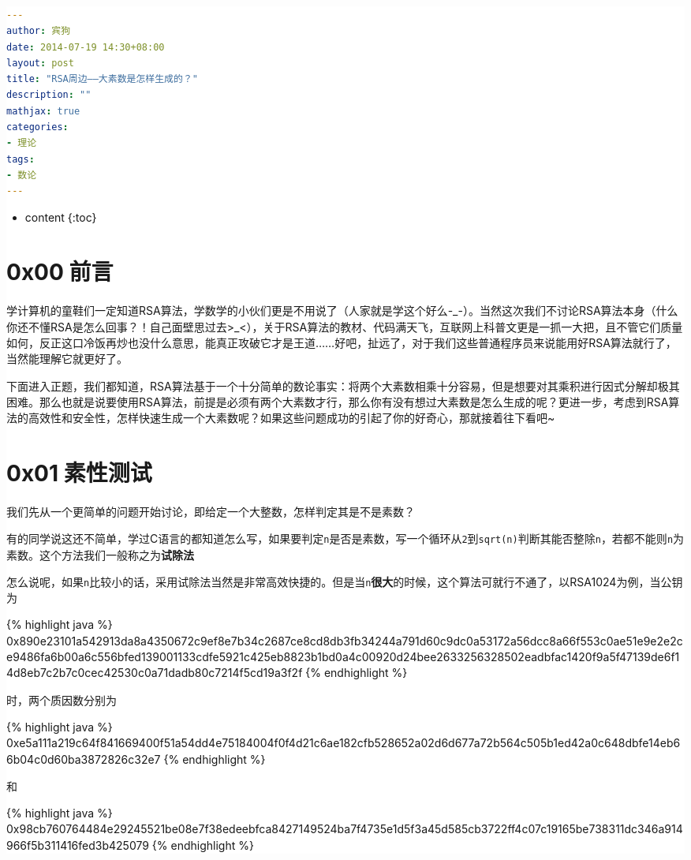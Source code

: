 ```yaml
---
author: 宾狗
date: 2014-07-19 14:30+08:00
layout: post
title: "RSA周边——大素数是怎样生成的？"
description: ""
mathjax: true
categories:
- 理论
tags:
- 数论
---
```


* content
{:toc}

# 0x00 前言
学计算机的童鞋们一定知道RSA算法，学数学的小伙们更是不用说了（人家就是学这个好么-\_-）。当然这次我们不讨论RSA算法本身（什么你还不懂RSA是怎么回事？！自己面壁思过去>\_<），关于RSA算法的教材、代码满天飞，互联网上科普文更是一抓一大把，且不管它们质量如何，反正这口冷饭再炒也没什么意思，能真正攻破它才是王道……好吧，扯远了，对于我们这些普通程序员来说能用好RSA算法就行了，当然能理解它就更好了。






下面进入正题，我们都知道，RSA算法基于一个十分简单的数论事实：将两个大素数相乘十分容易，但是想要对其乘积进行因式分解却极其困难。那么也就是说要使用RSA算法，前提是必须有两个大素数才行，那么你有没有想过大素数是怎么生成的呢？更进一步，考虑到RSA算法的高效性和安全性，怎样快速生成一个大素数呢？如果这些问题成功的引起了你的好奇心，那就接着往下看吧~

# 0x01 素性测试
我们先从一个更简单的问题开始讨论，即给定一个大整数，怎样判定其是不是素数？

有的同学说这还不简单，学过C语言的都知道怎么写，如果要判定`n`是否是素数，写一个循环从`2`到`sqrt(n)`判断其能否整除`n`，若都不能则`n`为素数。这个方法我们一般称之为**试除法**

怎么说呢，如果`n`比较小的话，采用试除法当然是非常高效快捷的。但是当`n`**很大**的时候，这个算法可就行不通了，以RSA1024为例，当公钥为

{% highlight java %}
0x890e23101a542913da8a4350672c9ef8e7b34c2687ce8cd8db3fb34244a791d60c9dc0a53172a56dcc8a66f553c0ae51e9e2e2ce9486fa6b00a6c556bfed139001133cdfe5921c425eb8823b1bd0a4c00920d24bee2633256328502eadbfac1420f9a5f47139de6f14d8eb7c2b7c0cec42530c0a71dadb80c7214f5cd19a3f2f
{% endhighlight %}

时，两个质因数分别为

{% highlight java %}
0xe5a111a219c64f841669400f51a54dd4e75184004f0f4d21c6ae182cfb528652a02d6d677a72b564c505b1ed42a0c648dbfe14eb66b04c0d60ba3872826c32e7
{% endhighlight %}

和

{% highlight java %}
0x98cb760764484e29245521be08e7f38edeebfca8427149524ba7f4735e1d5f3a45d585cb3722ff4c07c19165be738311dc346a914966f5b311416fed3b425079
{% endhighlight %}
